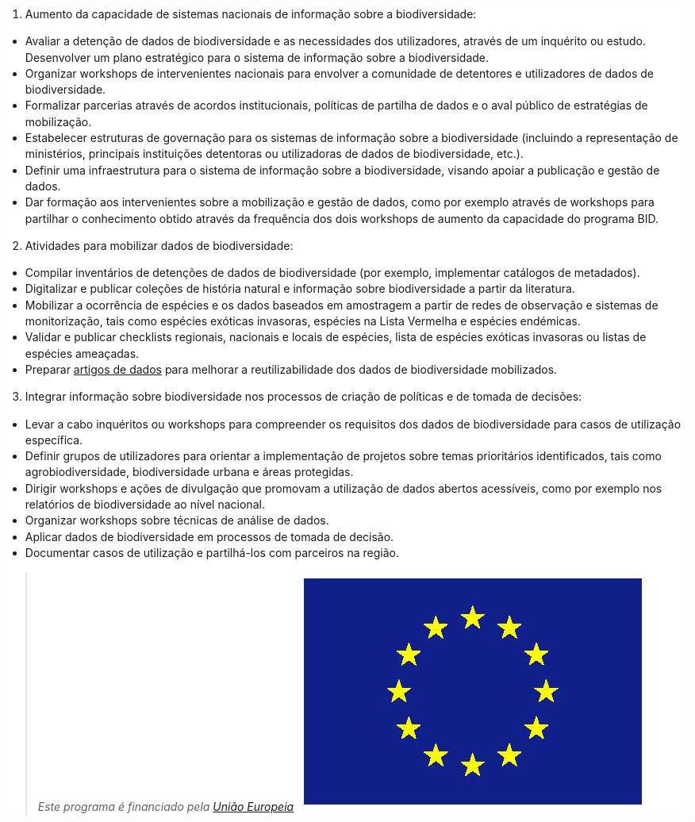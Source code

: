 1. Aumento da capacidade de sistemas nacionais de informação sobre a biodiversidade:
+ Avaliar a detenção de dados de biodiversidade e as necessidades dos utilizadores, através de um inquérito ou estudo.
Desenvolver um plano estratégico para o sistema de informação sobre a biodiversidade.
+ Organizar workshops de intervenientes nacionais para envolver a comunidade de detentores e utilizadores de dados de biodiversidade.
+ Formalizar parcerias através de acordos institucionais, políticas de partilha de dados e o aval público de estratégias de mobilização.
+ Estabelecer estruturas de governação para os sistemas de informação sobre a biodiversidade (incluindo a representação de ministérios, principais instituições detentoras ou utilizadoras de dados de biodiversidade, etc.).
+ Definir uma infraestrutura para o sistema de informação sobre a biodiversidade, visando apoiar a publicação e gestão de dados.
+ Dar formação aos intervenientes sobre a mobilização e gestão de dados, como por exemplo através de workshops para partilhar o conhecimento obtido através da frequência dos dois workshops de aumento da capacidade do programa BID.
2. Atividades para mobilizar dados de biodiversidade:
+ Compilar inventários de detenções de dados de biodiversidade (por exemplo, implementar catálogos de metadados).
+ Digitalizar e publicar coleções de história natural e informação sobre biodiversidade a partir da literatura.
+ Mobilizar a ocorrência de espécies e os dados baseados em amostragem a partir de redes de observação e sistemas de monitorização, tais como espécies exóticas invasoras, espécies na Lista Vermelha e espécies endémicas.
+ Validar e publicar checklists regionais, nacionais e locais de espécies, lista de espécies exóticas invasoras ou listas de espécies ameaçadas.
+ Preparar [artigos de dados](http://www.gbif.org/publishing-data/data-papers) para melhorar a reutilizabilidade dos dados de biodiversidade mobilizados.
3. Integrar informação sobre biodiversidade nos processos de criação de políticas e de tomada de decisões:
+ Levar a cabo inquéritos ou workshops para compreender os requisitos dos dados de biodiversidade para casos de utilização específica.
+ Definir grupos de utilizadores para orientar a implementação de projetos sobre temas prioritários identificados, tais como agrobiodiversidade, biodiversidade urbana e áreas protegidas.
+ Dirigir workshops e ações de divulgação que promovam a utilização de dados abertos acessíveis, como por exemplo nos relatórios de biodiversidade ao nível nacional.
+ Organizar workshops sobre técnicas de análise de dados.
+ Aplicar dados de biodiversidade em processos de tomada de decisão.
+ Documentar casos de utilização e partilhá-los com parceiros na região.


>*Este programa é financiado pela [União Europeia](http://www.europa.eu)*
>![Flag of the European Union](/images/flag-yellow-low.jpg)